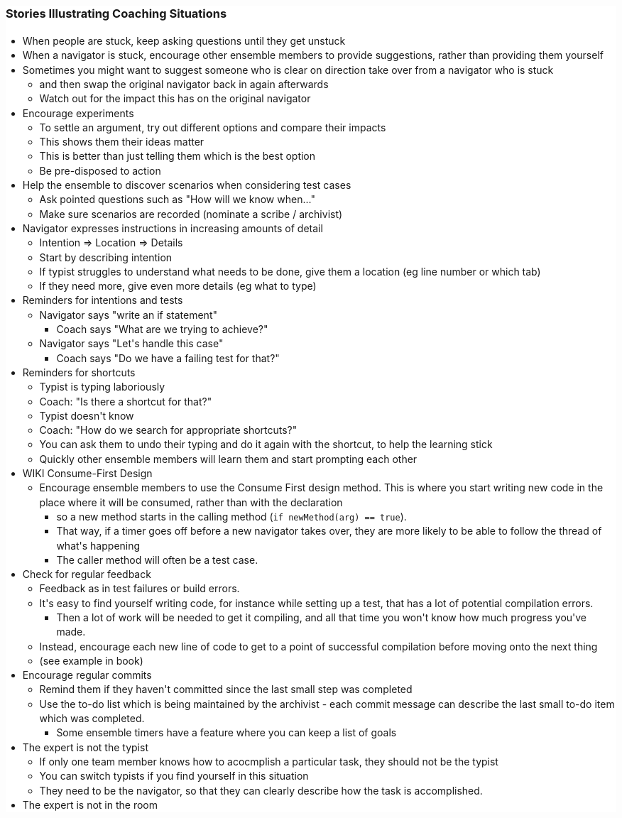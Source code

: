 
### Stories Illustrating Coaching Situations

- When people are stuck, keep asking questions until they get unstuck
- When a navigator is stuck, encourage other ensemble members to provide suggestions, rather than providing them yourself
- Sometimes you might want to suggest someone who is clear on direction take over from a navigator who is stuck
	- and then swap the original navigator back in again afterwards
	- Watch out for the impact this has on the original navigator
- Encourage experiments
	- To settle an argument, try out different options and compare their impacts
	- This shows them their ideas matter
	- This is better than just telling them which is the best option
	- Be pre-disposed to action
- Help the ensemble to discover scenarios when considering test cases
	- Ask pointed questions such as "How will we know when..."
	- Make sure scenarios are recorded (nominate a scribe / archivist)
- Navigator expresses instructions in increasing amounts of detail
	- Intention => Location => Details
	- Start by describing intention
	- If typist struggles to understand what needs to be done, give them a location (eg line number or which tab)
	- If they need more, give even more details (eg what to type)
- Reminders for intentions and tests
	- Navigator says "write an if statement"
		- Coach says "What are we trying to achieve?"
	- Navigator says "Let's handle this case"
		- Coach says "Do we have a failing test for that?"
- Reminders for shortcuts
	- Typist is typing laboriously
	- Coach: "Is there a shortcut for that?"
	- Typist doesn't know
	- Coach: "How do we search for appropriate shortcuts?"
	- You can ask them to undo their typing and do it again with the shortcut, to help the learning stick
	- Quickly other ensemble members will learn them and start prompting each other
- WIKI Consume-First Design
	- Encourage ensemble members to use the Consume First design method. This is where you start writing new code in the place where it will be consumed, rather than with the declaration
		- so a new method starts in the calling method (`if newMethod(arg) == true`).
		- That way, if a timer goes off before a new navigator takes over, they are more likely to be able to follow the thread of what's happening
		- The caller method will often be a test case.
- Check for regular feedback
	- Feedback as in test failures or build errors.
	- It's easy to find yourself writing code, for instance while setting up a test, that has a lot of potential compilation errors. 
		- Then a lot of work will be needed to get it compiling, and all that time you won't know how much progress you've made.
	- Instead, encourage each new line of code to get to a point of successful compilation before moving onto the next thing
	- (see example in book)
- Encourage regular commits
	- Remind them if they haven't committed since the last small step was completed
	- Use the to-do list which is being maintained by the archivist - each commit message can describe the last small to-do item which was completed.
		- Some ensemble timers have a feature where you can keep a list of goals
- The expert is not the typist
	- If only one team member knows how to acocmplish a particular task, they should not be the typist
	- You can switch typists if you find yourself in this situation
	- They need to be the navigator, so that they can clearly describe how the task is accomplished.
- The expert is not in the room